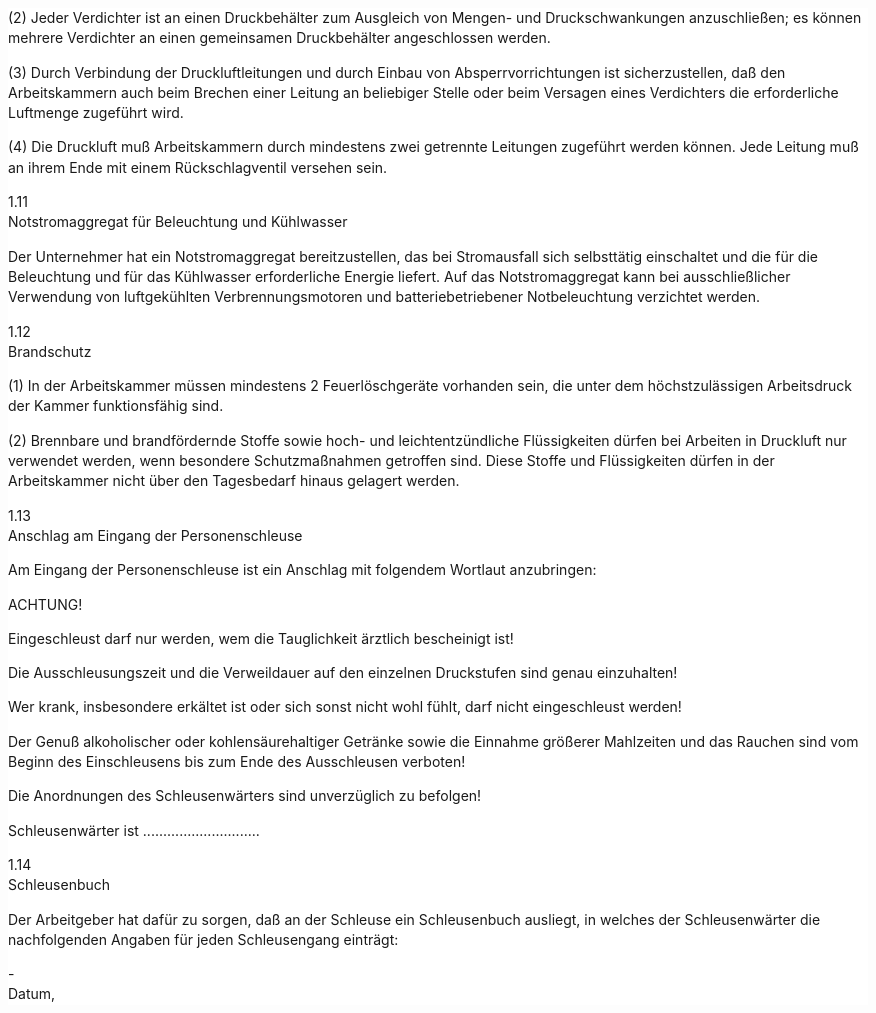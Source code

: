 (2) Jeder Verdichter ist an einen Druckbehälter zum Ausgleich von Mengen- und Druckschwankungen anzuschließen; es können mehrere Verdichter an einen gemeinsamen Druckbehälter angeschlossen werden.

(3) Durch Verbindung der Druckluftleitungen und durch Einbau von Absperrvorrichtungen ist sicherzustellen, daß den Arbeitskammern auch beim Brechen einer Leitung an beliebiger Stelle oder beim Versagen eines Verdichters die erforderliche Luftmenge zugeführt wird.

(4) Die Druckluft muß Arbeitskammern durch mindestens zwei getrennte Leitungen zugeführt werden können. Jede Leitung muß an ihrem Ende mit einem Rückschlagventil versehen sein.

1.11  
Notstromaggregat für Beleuchtung und Kühlwasser

Der Unternehmer hat ein Notstromaggregat bereitzustellen, das bei Stromausfall sich selbsttätig einschaltet und die für die Beleuchtung und für das Kühlwasser erforderliche Energie liefert. Auf das Notstromaggregat kann bei ausschließlicher Verwendung von luftgekühlten Verbrennungsmotoren und batteriebetriebener Notbeleuchtung verzichtet werden.

1.12  
Brandschutz

(1) In der Arbeitskammer müssen mindestens 2 Feuerlöschgeräte vorhanden sein, die unter dem höchstzulässigen Arbeitsdruck der Kammer funktionsfähig sind.

(2) Brennbare und brandfördernde Stoffe sowie hoch- und leichtentzündliche Flüssigkeiten dürfen bei Arbeiten in Druckluft nur verwendet werden, wenn besondere Schutzmaßnahmen getroffen sind. Diese Stoffe und Flüssigkeiten dürfen in der Arbeitskammer nicht über den Tagesbedarf hinaus gelagert werden.

1.13  
Anschlag am Eingang der Personenschleuse

Am Eingang der Personenschleuse ist ein Anschlag mit folgendem Wortlaut anzubringen:

  
  
  
ACHTUNG!

Eingeschleust darf nur werden, wem die Tauglichkeit ärztlich bescheinigt ist!

Die Ausschleusungszeit und die Verweildauer auf den einzelnen Druckstufen sind genau einzuhalten!

Wer krank, insbesondere erkältet ist oder sich sonst nicht wohl fühlt, darf nicht eingeschleust werden!

Der Genuß alkoholischer oder kohlensäurehaltiger Getränke sowie die Einnahme größerer Mahlzeiten und das Rauchen sind vom Beginn des Einschleusens bis zum Ende des Ausschleusen verboten!

Die Anordnungen des Schleusenwärters sind unverzüglich zu befolgen!

Schleusenwärter ist .............................

1.14  
Schleusenbuch

Der Arbeitgeber hat dafür zu sorgen, daß an der Schleuse ein Schleusenbuch ausliegt, in welches der Schleusenwärter die nachfolgenden Angaben für jeden Schleusengang einträgt:

\-  
Datum,
